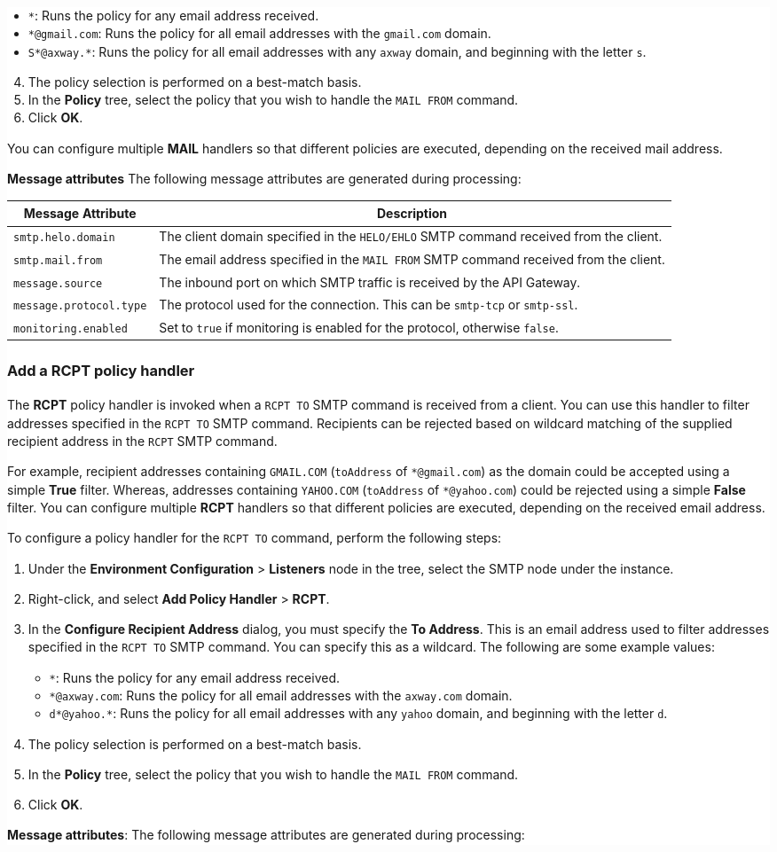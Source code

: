    * `*`: Runs the policy for any email address received.
   * `*@gmail.com`: Runs the policy for all email addresses with the `gmail.com` domain.
   * `S*@axway.*`: Runs the policy for all email addresses with any `axway` domain, and beginning with the letter `s`.
4. The policy selection is performed on a best-match basis.
5. In the **Policy** tree, select the policy that you wish to handle the `MAIL FROM` command.
6. Click **OK**.

You can configure multiple **MAIL** handlers so that different policies are executed, depending on the received mail address.

**Message attributes** The following message attributes are generated during processing:

| Message Attribute       | Description                                                                           |
| ----------------------- | ------------------------------------------------------------------------------------- |
| `smtp.helo.domain`      | The client domain specified in the `HELO/EHLO` SMTP command received from the client. |
| `smtp.mail.from`        | The email address specified in the `MAIL FROM` SMTP command received from the client. |
| `message.source`        | The inbound port on which SMTP traffic is received by the API Gateway.                |
| `message.protocol.type` | The protocol used for the connection. This can be `smtp-tcp` or `smtp-ssl`.           |
| `monitoring.enabled`    | Set to `true` if monitoring is enabled for the protocol, otherwise `false`.           |

### Add a RCPT policy handler

The **RCPT** policy handler is invoked when a `RCPT TO` SMTP command is received from a client. You can use this handler to filter addresses specified in the `RCPT TO` SMTP command. Recipients can be rejected based on wildcard matching of the supplied recipient address in the `RCPT` SMTP command.

For example, recipient addresses containing `GMAIL.COM` (`toAddress` of `*@gmail.com`) as the domain could be accepted using a simple **True** filter. Whereas, addresses containing `YAHOO.COM` (`toAddress` of `*@yahoo.com`) could be rejected using a simple **False** filter. You can configure multiple **RCPT** handlers so that different policies are executed, depending on the received email address.

To configure a policy handler for the `RCPT TO` command, perform the following steps:

1. Under the **Environment Configuration** > **Listeners** node in the tree, select the SMTP node under the instance.
2. Right-click, and select **Add Policy Handler** > **RCPT**.
3. In the **Configure Recipient Address** dialog, you must specify the **To Address**. This is an email address used to filter addresses specified in the `RCPT TO` SMTP command. You can specify this as a wildcard. The following are some example values:

   * `*`: Runs the policy for any email address received.
   * `*@axway.com`: Runs the policy for all email addresses with the `axway.com` domain.
   * `d*@yahoo.*`: Runs the policy for all email addresses with any `yahoo` domain, and beginning with the letter `d`.
4. The policy selection is performed on a best-match basis.
5. In the **Policy** tree, select the policy that you wish to handle the `MAIL FROM` command.
6. Click **OK**.

**Message attributes**: The following message attributes are generated during processing:
